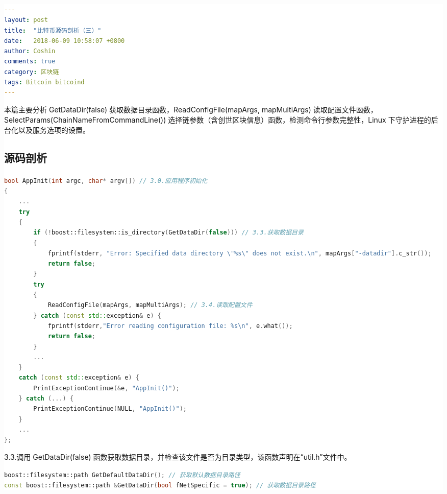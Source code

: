 ```yaml
---
layout: post
title:  "比特币源码剖析（三）"
date:   2018-06-09 10:58:07 +0800
author: Coshin
comments: true
category: 区块链
tags: Bitcoin bitcoind
---
```

本篇主要分析 GetDataDir(false) 获取数据目录函数，ReadConfigFile(mapArgs, mapMultiArgs) 读取配置文件函数，SelectParams(ChainNameFromCommandLine()) 选择链参数（含创世区块信息）函数，检测命令行参数完整性，Linux 下守护进程的后台化以及服务选项的设置。

## 源码剖析

```cpp
bool AppInit(int argc, char* argv[]) // 3.0.应用程序初始化
{
    ...
    try
    {
        if (!boost::filesystem::is_directory(GetDataDir(false))) // 3.3.获取数据目录
        {
            fprintf(stderr, "Error: Specified data directory \"%s\" does not exist.\n", mapArgs["-datadir"].c_str());
            return false;
        }
        try
        {
            ReadConfigFile(mapArgs, mapMultiArgs); // 3.4.读取配置文件
        } catch (const std::exception& e) {
            fprintf(stderr,"Error reading configuration file: %s\n", e.what());
            return false;
        }
        ...
    }
    catch (const std::exception& e) {
        PrintExceptionContinue(&e, "AppInit()");
    } catch (...) {
        PrintExceptionContinue(NULL, "AppInit()");
    }
    ...
};
```

<p id="GetDataDir-ref"></p>
3.3.调用 GetDataDir(false) 函数获取数据目录，并检查该文件是否为目录类型，该函数声明在“util.h”文件中。

```cpp
boost::filesystem::path GetDefaultDataDir(); // 获取默认数据目录路径
const boost::filesystem::path &GetDataDir(bool fNetSpecific = true); // 获取数据目录路径
```
